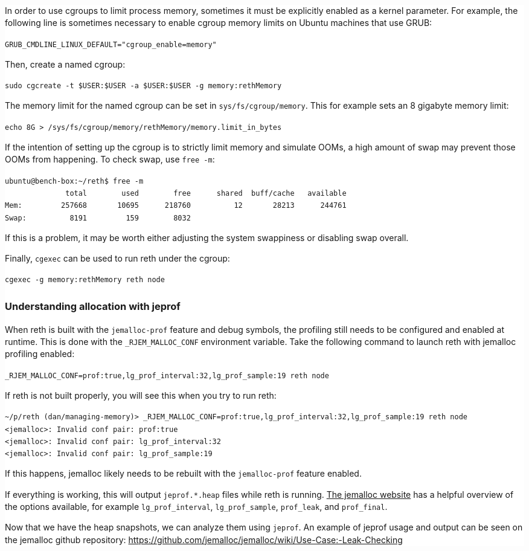 In order to use cgroups to limit process memory, sometimes it must be explicitly enabled as a kernel parameter. For example, the following line is sometimes necessary to enable cgroup memory limits on
Ubuntu machines that use GRUB:
```
GRUB_CMDLINE_LINUX_DEFAULT="cgroup_enable=memory"
```
Then, create a named cgroup:
```
sudo cgcreate -t $USER:$USER -a $USER:$USER -g memory:rethMemory
```
The memory limit for the named cgroup can be set in `sys/fs/cgroup/memory`. This for example sets an 8 gigabyte memory limit:
```
echo 8G > /sys/fs/cgroup/memory/rethMemory/memory.limit_in_bytes
```
If the intention of setting up the cgroup is to strictly limit memory and simulate OOMs, a high amount of swap may prevent those OOMs from happening.
To check swap, use `free -m`:
```
ubuntu@bench-box:~/reth$ free -m
              total        used        free      shared  buff/cache   available
Mem:         257668       10695      218760          12       28213      244761
Swap:          8191         159        8032
```
If this is a problem, it may be worth either adjusting the system swappiness or disabling swap overall.

Finally, `cgexec` can be used to run reth under the cgroup:
```
cgexec -g memory:rethMemory reth node
```

### Understanding allocation with jeprof

When reth is built with the `jemalloc-prof` feature and debug symbols, the profiling still needs to be configured and enabled at runtime. This is done with the `_RJEM_MALLOC_CONF` environment variable. Take the following
command to launch reth with jemalloc profiling enabled:
```
_RJEM_MALLOC_CONF=prof:true,lg_prof_interval:32,lg_prof_sample:19 reth node
```

If reth is not built properly, you will see this when you try to run reth:
```
~/p/reth (dan/managing-memory)> _RJEM_MALLOC_CONF=prof:true,lg_prof_interval:32,lg_prof_sample:19 reth node
<jemalloc>: Invalid conf pair: prof:true
<jemalloc>: Invalid conf pair: lg_prof_interval:32
<jemalloc>: Invalid conf pair: lg_prof_sample:19
```

If this happens, jemalloc likely needs to be rebuilt with the `jemalloc-prof` feature enabled.

If everything is working, this will output `jeprof.*.heap` files while reth is running.
[The jemalloc website](http://jemalloc.net/jemalloc.3.html#opt.abort) has a helpful overview of the options available, for example `lg_prof_interval`, `lg_prof_sample`, `prof_leak`, and `prof_final`.

Now that we have the heap snapshots, we can analyze them using `jeprof`. An example of jeprof usage and output can be seen on the jemalloc github repository: https://github.com/jemalloc/jemalloc/wiki/Use-Case:-Leak-Checking
